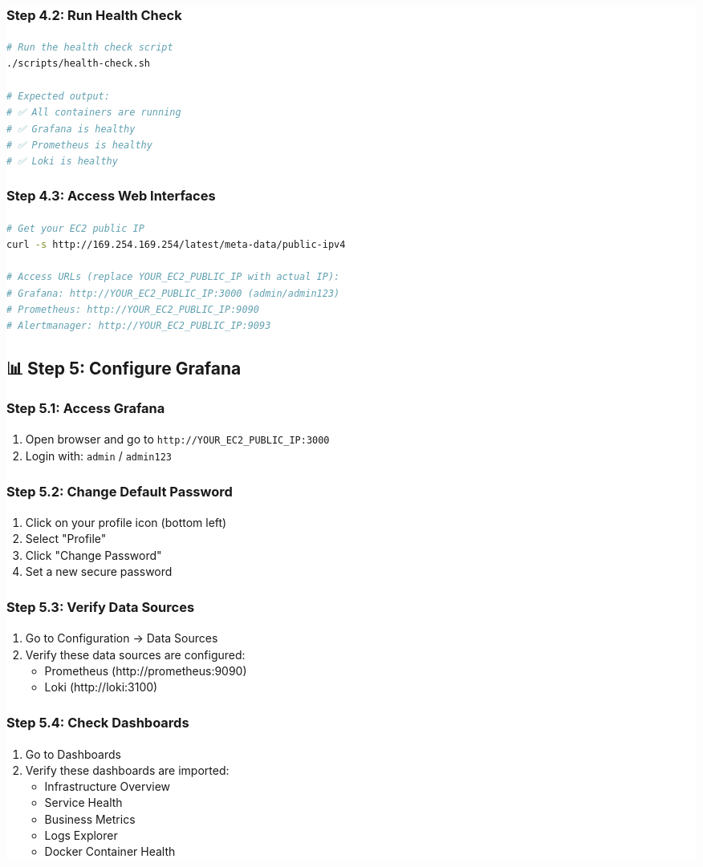 ### Step 4.2: Run Health Check
```bash
# Run the health check script
./scripts/health-check.sh

# Expected output:
# ✅ All containers are running
# ✅ Grafana is healthy
# ✅ Prometheus is healthy
# ✅ Loki is healthy
```

### Step 4.3: Access Web Interfaces
```bash
# Get your EC2 public IP
curl -s http://169.254.169.254/latest/meta-data/public-ipv4

# Access URLs (replace YOUR_EC2_PUBLIC_IP with actual IP):
# Grafana: http://YOUR_EC2_PUBLIC_IP:3000 (admin/admin123)
# Prometheus: http://YOUR_EC2_PUBLIC_IP:9090
# Alertmanager: http://YOUR_EC2_PUBLIC_IP:9093
```

## 📊 Step 5: Configure Grafana

### Step 5.1: Access Grafana
1. Open browser and go to `http://YOUR_EC2_PUBLIC_IP:3000`
2. Login with: `admin` / `admin123`

### Step 5.2: Change Default Password
1. Click on your profile icon (bottom left)
2. Select "Profile"
3. Click "Change Password"
4. Set a new secure password

### Step 5.3: Verify Data Sources
1. Go to Configuration → Data Sources
2. Verify these data sources are configured:
   - Prometheus (http://prometheus:9090)
   - Loki (http://loki:3100)

### Step 5.4: Check Dashboards
1. Go to Dashboards
2. Verify these dashboards are imported:
   - Infrastructure Overview
   - Service Health
   - Business Metrics
   - Logs Explorer
   - Docker Container Health
